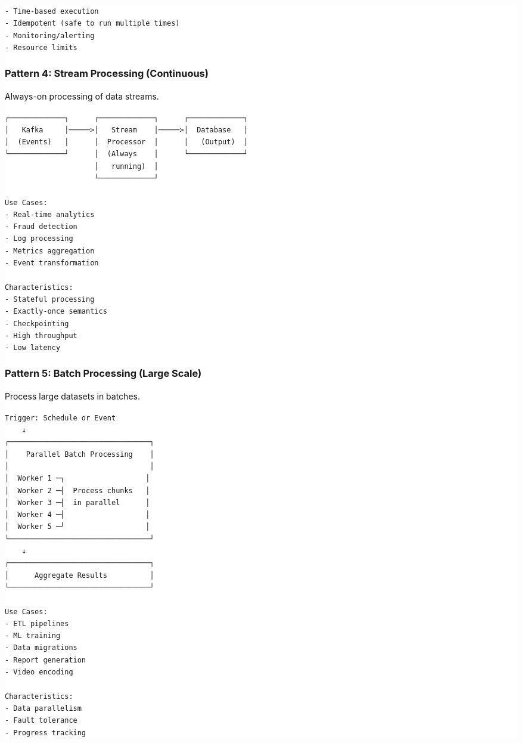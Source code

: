 ```
- Time-based execution
- Idempotent (safe to run multiple times)
- Monitoring/alerting
- Resource limits
```

### Pattern 4: Stream Processing (Continuous)

Always-on processing of data streams.

```
┌─────────────┐      ┌─────────────┐      ┌─────────────┐
│   Kafka     │─────>│   Stream    │─────>│  Database   │
│  (Events)   │      │  Processor  │      │   (Output)  │
└─────────────┘      │  (Always    │      └─────────────┘
                     │   running)  │
                     └─────────────┘

Use Cases:
- Real-time analytics
- Fraud detection
- Log processing
- Metrics aggregation
- Event transformation

Characteristics:
- Stateful processing
- Exactly-once semantics
- Checkpointing
- High throughput
- Low latency
```

### Pattern 5: Batch Processing (Large Scale)

Process large datasets in batches.

```
Trigger: Schedule or Event
    ↓
┌─────────────────────────────────┐
│    Parallel Batch Processing    │
│                                 │
│  Worker 1 ─┐                   │
│  Worker 2 ─┤  Process chunks   │
│  Worker 3 ─┤  in parallel      │
│  Worker 4 ─┤                   │
│  Worker 5 ─┘                   │
└─────────────────────────────────┘
    ↓
┌─────────────────────────────────┐
│      Aggregate Results          │
└─────────────────────────────────┘

Use Cases:
- ETL pipelines
- ML training
- Data migrations
- Report generation
- Video encoding

Characteristics:
- Data parallelism
- Fault tolerance
- Progress tracking
```